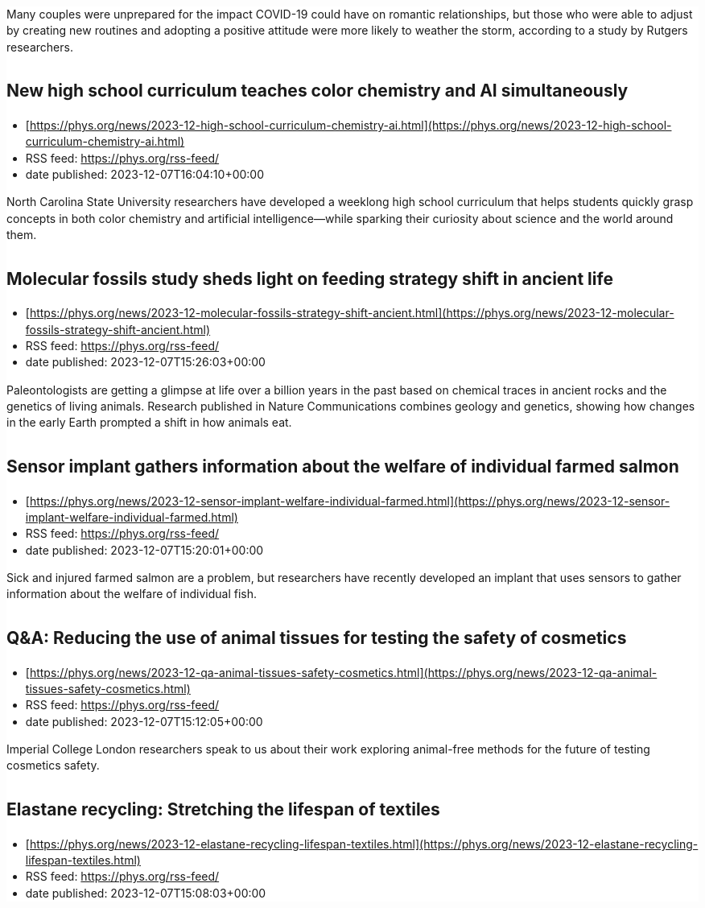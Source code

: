 Many couples were unprepared for the impact COVID-19 could have on romantic relationships, but those who were able to adjust by creating new routines and adopting a positive attitude were more likely to weather the storm, according to a study by Rutgers researchers.

## New high school curriculum teaches color chemistry and AI simultaneously
 - [https://phys.org/news/2023-12-high-school-curriculum-chemistry-ai.html](https://phys.org/news/2023-12-high-school-curriculum-chemistry-ai.html)
 - RSS feed: https://phys.org/rss-feed/
 - date published: 2023-12-07T16:04:10+00:00

North Carolina State University researchers have developed a weeklong high school curriculum that helps students quickly grasp concepts in both color chemistry and artificial intelligence—while sparking their curiosity about science and the world around them.

## Molecular fossils study sheds light on feeding strategy shift in ancient life
 - [https://phys.org/news/2023-12-molecular-fossils-strategy-shift-ancient.html](https://phys.org/news/2023-12-molecular-fossils-strategy-shift-ancient.html)
 - RSS feed: https://phys.org/rss-feed/
 - date published: 2023-12-07T15:26:03+00:00

Paleontologists are getting a glimpse at life over a billion years in the past based on chemical traces in ancient rocks and the genetics of living animals. Research published in Nature Communications combines geology and genetics, showing how changes in the early Earth prompted a shift in how animals eat.

## Sensor implant gathers information about the welfare of individual farmed salmon
 - [https://phys.org/news/2023-12-sensor-implant-welfare-individual-farmed.html](https://phys.org/news/2023-12-sensor-implant-welfare-individual-farmed.html)
 - RSS feed: https://phys.org/rss-feed/
 - date published: 2023-12-07T15:20:01+00:00

Sick and injured farmed salmon are a problem, but researchers have recently developed an implant that uses sensors to gather information about the welfare of individual fish.

## Q&A: Reducing the use of animal tissues for testing the safety of cosmetics
 - [https://phys.org/news/2023-12-qa-animal-tissues-safety-cosmetics.html](https://phys.org/news/2023-12-qa-animal-tissues-safety-cosmetics.html)
 - RSS feed: https://phys.org/rss-feed/
 - date published: 2023-12-07T15:12:05+00:00

Imperial College London researchers speak to us about their work exploring animal-free methods for the future of testing cosmetics safety.

## Elastane recycling: Stretching the lifespan of textiles
 - [https://phys.org/news/2023-12-elastane-recycling-lifespan-textiles.html](https://phys.org/news/2023-12-elastane-recycling-lifespan-textiles.html)
 - RSS feed: https://phys.org/rss-feed/
 - date published: 2023-12-07T15:08:03+00:00
